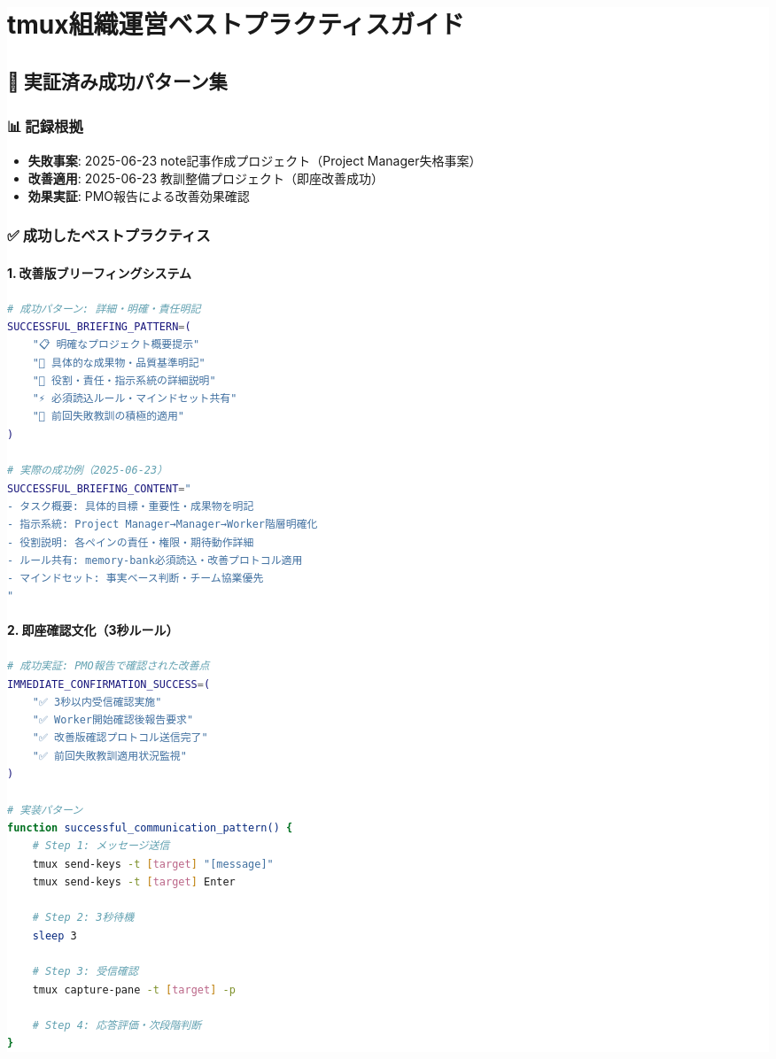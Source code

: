 # tmux組織運営ベストプラクティスガイド

## 🎯 実証済み成功パターン集

### 📊 記録根拠
- **失敗事案**: 2025-06-23 note記事作成プロジェクト（Project Manager失格事案）
- **改善適用**: 2025-06-23 教訓整備プロジェクト（即座改善成功）
- **効果実証**: PMO報告による改善効果確認

### ✅ 成功したベストプラクティス

#### 1. 改善版ブリーフィングシステム
```bash
# 成功パターン: 詳細・明確・責任明記
SUCCESSFUL_BRIEFING_PATTERN=(
    "📋 明確なプロジェクト概要提示"
    "🎯 具体的な成果物・品質基準明記"
    "👥 役割・責任・指示系統の詳細説明"
    "⚡ 必須読込ルール・マインドセット共有"
    "🚨 前回失敗教訓の積極的適用"
)

# 実際の成功例（2025-06-23）
SUCCESSFUL_BRIEFING_CONTENT="
- タスク概要: 具体的目標・重要性・成果物を明記
- 指示系統: Project Manager→Manager→Worker階層明確化
- 役割説明: 各ペインの責任・権限・期待動作詳細
- ルール共有: memory-bank必須読込・改善プロトコル適用
- マインドセット: 事実ベース判断・チーム協業優先
"
```

#### 2. 即座確認文化（3秒ルール）
```bash
# 成功実証: PMO報告で確認された改善点
IMMEDIATE_CONFIRMATION_SUCCESS=(
    "✅ 3秒以内受信確認実施"
    "✅ Worker開始確認後報告要求"  
    "✅ 改善版確認プロトコル送信完了"
    "✅ 前回失敗教訓適用状況監視"
)

# 実装パターン
function successful_communication_pattern() {
    # Step 1: メッセージ送信
    tmux send-keys -t [target] "[message]"
    tmux send-keys -t [target] Enter
    
    # Step 2: 3秒待機
    sleep 3
    
    # Step 3: 受信確認
    tmux capture-pane -t [target] -p
    
    # Step 4: 応答評価・次段階判断
}
```
